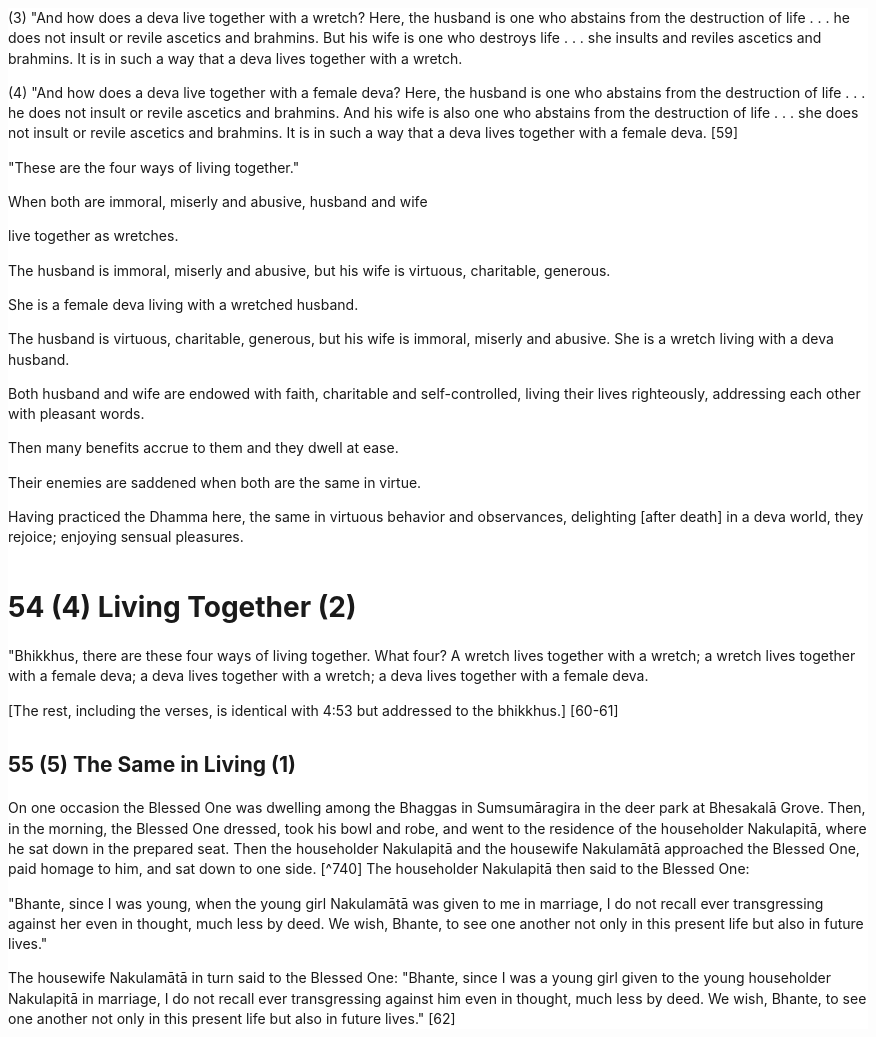 (3) "And how does a deva live together with a wretch? Here, the husband is one who abstains from the destruction of life . . . he does not insult or revile ascetics and brahmins. But his wife is one who destroys life . . . she insults and reviles ascetics and brahmins. It is in such a way that a deva lives together with a wretch.

(4) "And how does a deva live together with a female deva? Here, the husband is one who abstains from the destruction of life . . . he does not insult or revile ascetics and brahmins. And his wife is also one who abstains from the destruction of life . . . she does not insult or revile ascetics and brahmins. It is in such a way that a deva lives together with a female deva. [59]

"These are the four ways of living together."

When both are immoral, miserly and abusive, husband and wife

live together as wretches.

The husband is immoral, miserly and abusive, but his wife is virtuous, charitable, generous.

She is a female deva living with a wretched husband.

The husband is virtuous, charitable, generous, but his wife is immoral, miserly and abusive. She is a wretch living with a deva husband.

Both husband and wife are endowed with faith, charitable and self-controlled, living their lives righteously, addressing each other with pleasant words.

Then many benefits accrue to them and they dwell at ease.

Their enemies are saddened when both are the same in virtue.

Having practiced the Dhamma here, the same in virtuous behavior and observances, delighting [after death] in a deva world, they rejoice; enjoying sensual pleasures.

# 54 (4) Living Together (2)

"Bhikkhus, there are these four ways of living together. What four? A wretch lives together with a wretch; a wretch lives together with a female deva; a deva lives together with a wretch; a deva lives together with a female deva.

[The rest, including the verses, is identical with 4:53 but addressed to the bhikkhus.] [60-61]

## 55 (5) The Same in Living (1)

On one occasion the Blessed One was dwelling among the Bhaggas in Sumsumāragira in the deer park at Bhesakalā Grove. Then, in the morning, the Blessed One dressed, took his bowl and robe, and went to the residence of the householder Nakulapitā, where he sat down in the prepared seat. Then the householder Nakulapitā and the housewife Nakulamātā approached the Blessed One, paid homage to him, and sat down to one side. [^740] The householder Nakulapitā then said to the Blessed One:

"Bhante, since I was young, when the young girl Nakulamātā was given to me in marriage, I do not recall ever transgressing against her even in thought, much less by deed. We wish, Bhante, to see one another not only in this present life but also in future lives."

The housewife Nakulamātā in turn said to the Blessed One: "Bhante, since I was a young girl given to the young householder Nakulapitā in marriage, I do not recall ever transgressing against him even in thought, much less by deed. We wish, Bhante, to see one another not only in this present life but also in future lives." [62]
